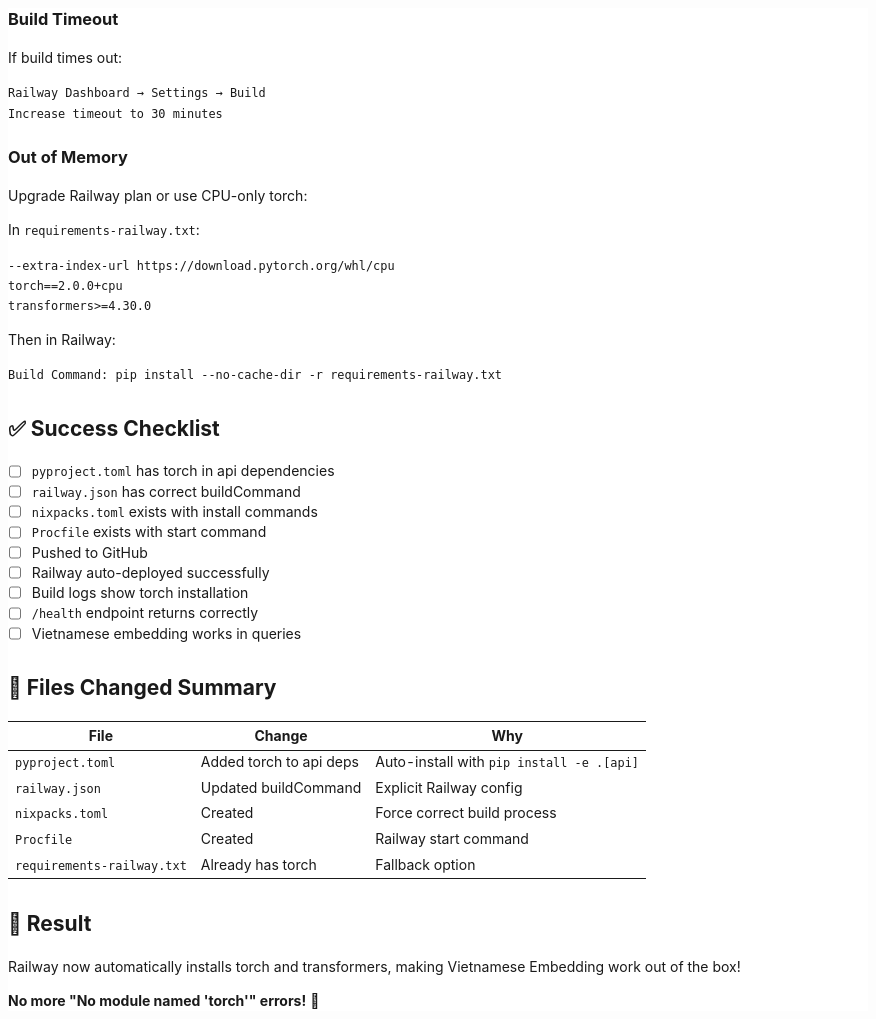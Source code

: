 ### Build Timeout

If build times out:

```
Railway Dashboard → Settings → Build
Increase timeout to 30 minutes
```

### Out of Memory

Upgrade Railway plan or use CPU-only torch:

In `requirements-railway.txt`:
```
--extra-index-url https://download.pytorch.org/whl/cpu
torch==2.0.0+cpu
transformers>=4.30.0
```

Then in Railway:
```
Build Command: pip install --no-cache-dir -r requirements-railway.txt
```

## ✅ Success Checklist

- [ ] `pyproject.toml` has torch in api dependencies
- [ ] `railway.json` has correct buildCommand
- [ ] `nixpacks.toml` exists with install commands
- [ ] `Procfile` exists with start command
- [ ] Pushed to GitHub
- [ ] Railway auto-deployed successfully
- [ ] Build logs show torch installation
- [ ] `/health` endpoint returns correctly
- [ ] Vietnamese embedding works in queries

## 📝 Files Changed Summary

| File | Change | Why |
|------|--------|-----|
| `pyproject.toml` | Added torch to api deps | Auto-install with `pip install -e .[api]` |
| `railway.json` | Updated buildCommand | Explicit Railway config |
| `nixpacks.toml` | Created | Force correct build process |
| `Procfile` | Created | Railway start command |
| `requirements-railway.txt` | Already has torch | Fallback option |

## 🎉 Result

Railway now automatically installs torch and transformers, making Vietnamese Embedding work out of the box!

**No more "No module named 'torch'" errors!** 🚀
